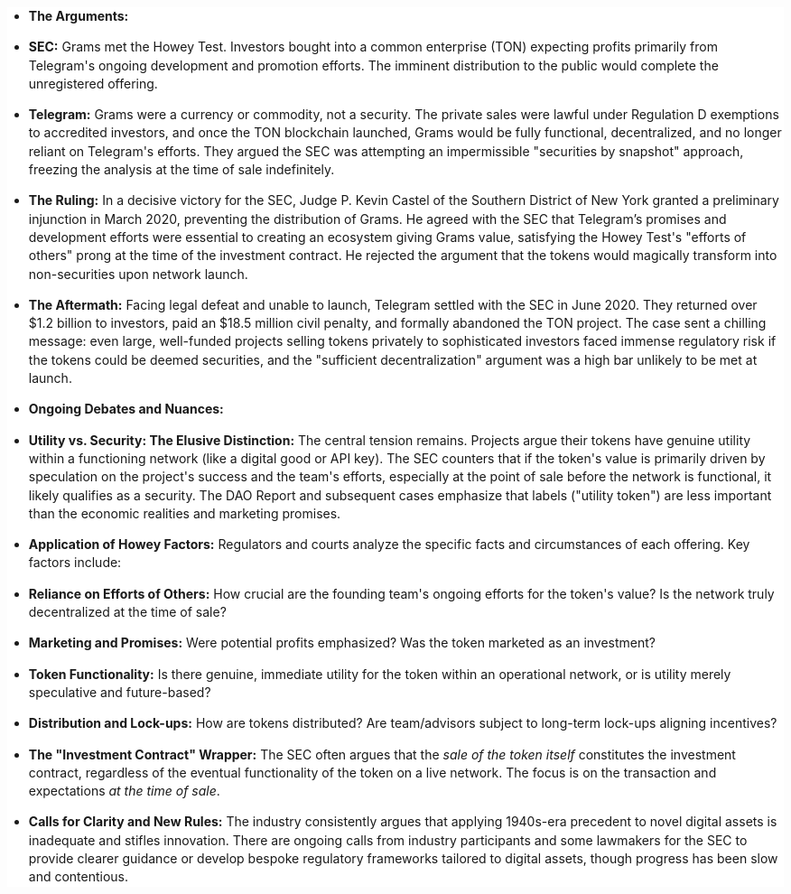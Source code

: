 *   **The Arguments:**

*   **SEC:** Grams met the Howey Test. Investors bought into a common enterprise (TON) expecting profits primarily from Telegram's ongoing development and promotion efforts. The imminent distribution to the public would complete the unregistered offering.

*   **Telegram:** Grams were a currency or commodity, not a security. The private sales were lawful under Regulation D exemptions to accredited investors, and once the TON blockchain launched, Grams would be fully functional, decentralized, and no longer reliant on Telegram's efforts. They argued the SEC was attempting an impermissible "securities by snapshot" approach, freezing the analysis at the time of sale indefinitely.

*   **The Ruling:** In a decisive victory for the SEC, Judge P. Kevin Castel of the Southern District of New York granted a preliminary injunction in March 2020, preventing the distribution of Grams. He agreed with the SEC that Telegram’s promises and development efforts were essential to creating an ecosystem giving Grams value, satisfying the Howey Test's "efforts of others" prong at the time of the investment contract. He rejected the argument that the tokens would magically transform into non-securities upon network launch.

*   **The Aftermath:** Facing legal defeat and unable to launch, Telegram settled with the SEC in June 2020. They returned over $1.2 billion to investors, paid an $18.5 million civil penalty, and formally abandoned the TON project. The case sent a chilling message: even large, well-funded projects selling tokens privately to sophisticated investors faced immense regulatory risk if the tokens could be deemed securities, and the "sufficient decentralization" argument was a high bar unlikely to be met at launch.

*   **Ongoing Debates and Nuances:**

*   **Utility vs. Security: The Elusive Distinction:** The central tension remains. Projects argue their tokens have genuine utility within a functioning network (like a digital good or API key). The SEC counters that if the token's value is primarily driven by speculation on the project's success and the team's efforts, especially at the point of sale before the network is functional, it likely qualifies as a security. The DAO Report and subsequent cases emphasize that labels ("utility token") are less important than the economic realities and marketing promises.

*   **Application of Howey Factors:** Regulators and courts analyze the specific facts and circumstances of each offering. Key factors include:

*   **Reliance on Efforts of Others:** How crucial are the founding team's ongoing efforts for the token's value? Is the network truly decentralized at the time of sale?

*   **Marketing and Promises:** Were potential profits emphasized? Was the token marketed as an investment?

*   **Token Functionality:** Is there genuine, immediate utility for the token within an operational network, or is utility merely speculative and future-based?

*   **Distribution and Lock-ups:** How are tokens distributed? Are team/advisors subject to long-term lock-ups aligning incentives?

*   **The "Investment Contract" Wrapper:** The SEC often argues that the *sale of the token itself* constitutes the investment contract, regardless of the eventual functionality of the token on a live network. The focus is on the transaction and expectations *at the time of sale*.

*   **Calls for Clarity and New Rules:** The industry consistently argues that applying 1940s-era precedent to novel digital assets is inadequate and stifles innovation. There are ongoing calls from industry participants and some lawmakers for the SEC to provide clearer guidance or develop bespoke regulatory frameworks tailored to digital assets, though progress has been slow and contentious.

